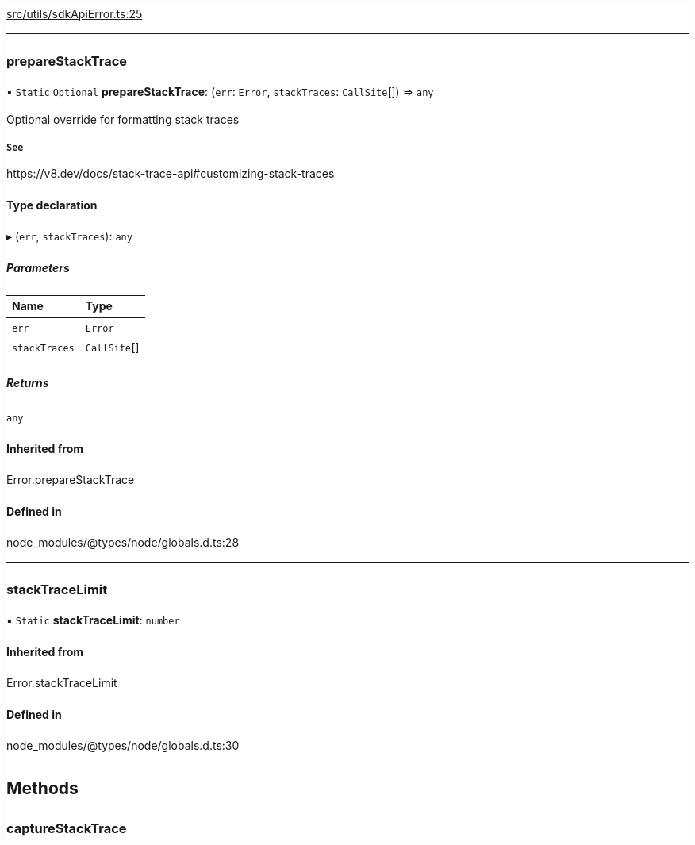 [src/utils/sdkApiError.ts:25](https://github.com/hoprnet/hopr-sdk/blob/7b4777d5661880e8518778cfcfa0ac332679e349/src/utils/sdkApiError.ts#L25)

___

### prepareStackTrace

▪ `Static` `Optional` **prepareStackTrace**: (`err`: `Error`, `stackTraces`: `CallSite`[]) => `any`

Optional override for formatting stack traces

**`See`**

https://v8.dev/docs/stack-trace-api#customizing-stack-traces

#### Type declaration

▸ (`err`, `stackTraces`): `any`

##### Parameters

| Name | Type |
| :------ | :------ |
| `err` | `Error` |
| `stackTraces` | `CallSite`[] |

##### Returns

`any`

#### Inherited from

Error.prepareStackTrace

#### Defined in

node_modules/@types/node/globals.d.ts:28

___

### stackTraceLimit

▪ `Static` **stackTraceLimit**: `number`

#### Inherited from

Error.stackTraceLimit

#### Defined in

node_modules/@types/node/globals.d.ts:30

## Methods

### captureStackTrace
